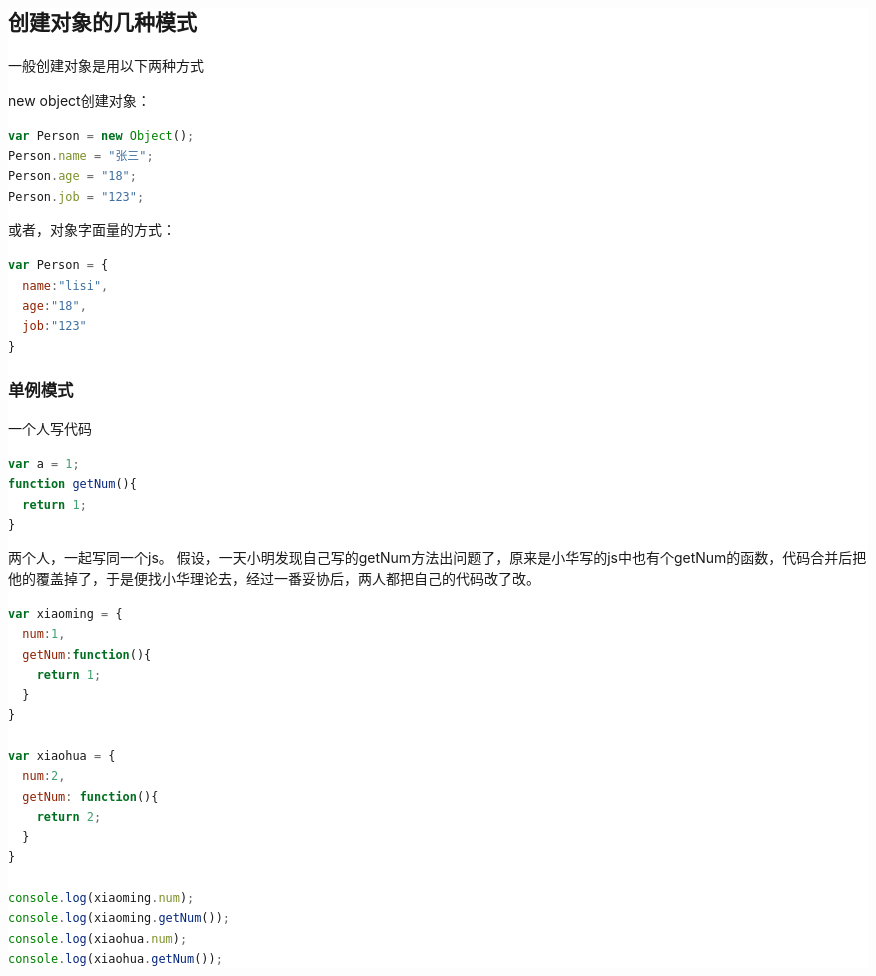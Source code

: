 





## 创建对象的几种模式



一般创建对象是用以下两种方式

new object创建对象：
```js
var Person = new Object();
Person.name = "张三";
Person.age = "18";
Person.job = "123";
```
或者，对象字面量的方式：
```js
var Person = {
  name:"lisi",
  age:"18",
  job:"123"
}
```





### 单例模式

一个人写代码

```js
var a = 1;
function getNum(){
  return 1;
}
```

两个人，一起写同一个js。
假设，一天小明发现自己写的getNum方法出问题了，原来是小华写的js中也有个getNum的函数，代码合并后把他的覆盖掉了，于是便找小华理论去，经过一番妥协后，两人都把自己的代码改了改。

```js
var xiaoming = {
  num:1,
  getNum:function(){
    return 1;
  }
}

var xiaohua = {
  num:2,
  getNum: function(){
    return 2;
  }
}

console.log(xiaoming.num);
console.log(xiaoming.getNum());
console.log(xiaohua.num);
console.log(xiaohua.getNum());
```
